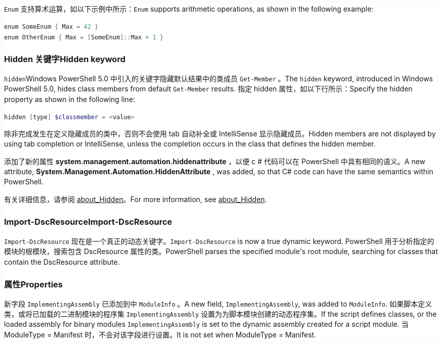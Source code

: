 <span data-ttu-id="77a4e-176">`Enum` 支持算术运算，如以下示例中所示：</span><span class="sxs-lookup"><span data-stu-id="77a4e-176">`Enum` supports arithmetic operations, as shown in the following example:</span></span>

```powershell
enum SomeEnum { Max = 42 }
enum OtherEnum { Max = [SomeEnum]::Max + 1 }
```

### <a name="hidden-keyword"></a><span data-ttu-id="77a4e-177">Hidden 关键字</span><span class="sxs-lookup"><span data-stu-id="77a4e-177">Hidden keyword</span></span>

<span data-ttu-id="77a4e-178">`hidden`Windows PowerShell 5.0 中引入的关键字隐藏默认结果中的类成员 `Get-Member` 。</span><span class="sxs-lookup"><span data-stu-id="77a4e-178">The `hidden` keyword, introduced in Windows PowerShell 5.0, hides class members from default `Get-Member` results.</span></span> <span data-ttu-id="77a4e-179">指定 hidden 属性，如以下行所示：</span><span class="sxs-lookup"><span data-stu-id="77a4e-179">Specify the hidden property as shown in the following line:</span></span>

```powershell
hidden [type] $classmember = <value>
```

<span data-ttu-id="77a4e-180">除非完成发生在定义隐藏成员的类中，否则不会使用 tab 自动补全或 IntelliSense 显示隐藏成员。</span><span class="sxs-lookup"><span data-stu-id="77a4e-180">Hidden members are not displayed by using tab completion or IntelliSense, unless the completion occurs in the class that defines the hidden member.</span></span>

<span data-ttu-id="77a4e-181">添加了新的属性 **system.management.automation.hiddenattribute** ，以便 c # 代码可以在 PowerShell 中具有相同的语义。</span><span class="sxs-lookup"><span data-stu-id="77a4e-181">A new attribute, **System.Management.Automation.HiddenAttribute** , was added, so that C# code can have the same semantics within PowerShell.</span></span>

<span data-ttu-id="77a4e-182">有关详细信息，请参阅 [about_Hidden](../../Microsoft.PowerShell.Core/About/about_hidden.md)。</span><span class="sxs-lookup"><span data-stu-id="77a4e-182">For more information, see [about_Hidden](../../Microsoft.PowerShell.Core/About/about_hidden.md).</span></span>

### <a name="import-dscresource"></a><span data-ttu-id="77a4e-183">Import-DscResource</span><span class="sxs-lookup"><span data-stu-id="77a4e-183">Import-DscResource</span></span>

<span data-ttu-id="77a4e-184">`Import-DscResource` 现在是一个真正的动态关键字。</span><span class="sxs-lookup"><span data-stu-id="77a4e-184">`Import-DscResource` is now a true dynamic keyword.</span></span> <span data-ttu-id="77a4e-185">PowerShell 用于分析指定的模块的根模块，搜索包含 DscResource 属性的类。</span><span class="sxs-lookup"><span data-stu-id="77a4e-185">PowerShell parses the specified module's root module, searching for classes that contain the DscResource attribute.</span></span>

### <a name="properties"></a><span data-ttu-id="77a4e-186">属性</span><span class="sxs-lookup"><span data-stu-id="77a4e-186">Properties</span></span>

<span data-ttu-id="77a4e-187">新字段 `ImplementingAssembly` 已添加到中 `ModuleInfo` 。</span><span class="sxs-lookup"><span data-stu-id="77a4e-187">A new field, `ImplementingAssembly`, was added to `ModuleInfo`.</span></span> <span data-ttu-id="77a4e-188">如果脚本定义类，或将已加载的二进制模块的程序集 `ImplementingAssembly` 设置为为脚本模块创建的动态程序集。</span><span class="sxs-lookup"><span data-stu-id="77a4e-188">If the script defines classes, or the loaded assembly for binary modules `ImplementingAssembly` is set to the dynamic assembly created for a script module.</span></span> <span data-ttu-id="77a4e-189">当 ModuleType = Manifest 时，不会对该字段进行设置。</span><span class="sxs-lookup"><span data-stu-id="77a4e-189">It is not set when ModuleType = Manifest.</span></span>
